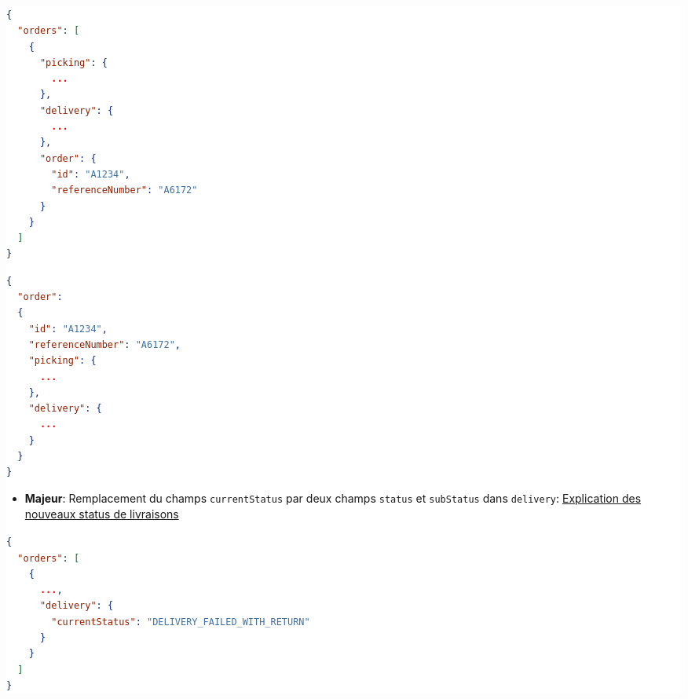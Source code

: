 

```json
{
  "orders": [
    {
      "picking": {
        ...
      },
      "delivery": {
        ...
      },
      "order": {
        "id": "A1234",
        "referenceNumber": "A6172"
      }
    }
  ]
}
```



```json
{
  "order":
  {
    "id": "A1234",
    "referenceNumber": "A6172",
    "picking": {
      ...
    },
    "delivery": {
      ...
    }
  }
}
```



- **Majeur**: Remplacement du champs `currentStatus` par deux champs `status` et `subStatus` dans `delivery`: [Explication des nouveaux status de livraisons](https://api.woopit.fr/docs/retailer/ZG9jOjEwMDkzODc-statuts-de-livraison)



```json
{
  "orders": [
    {
      ...,
      "delivery": {
        "currentStatus": "DELIVERY_FAILED_WITH_RETURN"
      }
    }
  ]
}
```
